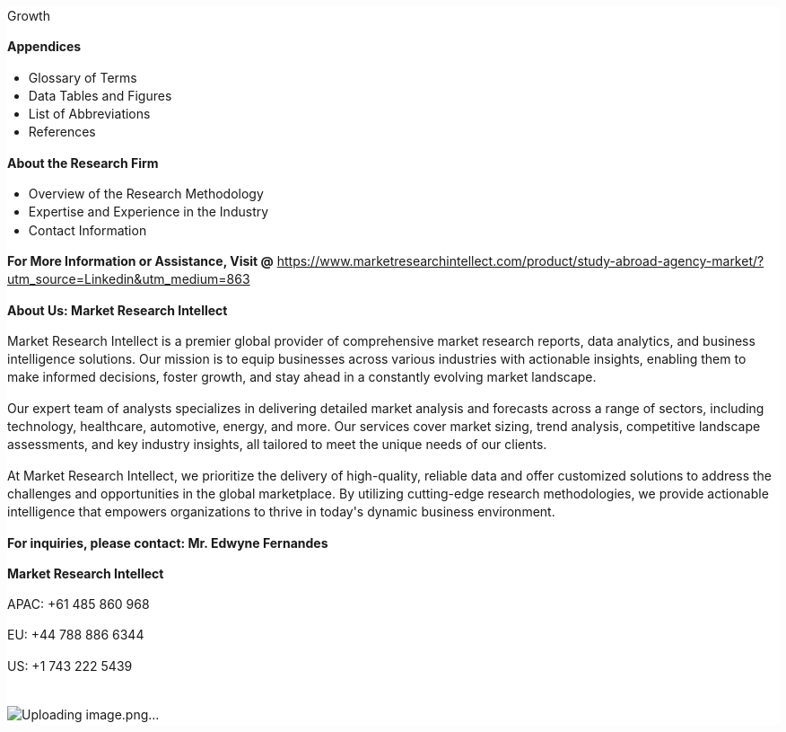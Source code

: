 Growth</li></ul><p><strong>Appendices</strong></p><ul><li>Glossary of Terms</li><li>Data Tables and Figures</li><li>List of Abbreviations</li><li>References</li></ul><p><strong>About the Research Firm</strong></p><ul><li>Overview of the Research Methodology</li><li>Expertise and Experience in the Industry</li><li>Contact Information</li></ul></div><div class="article-main__content" data-test-id="publishing-text-block"><p><span class="font-[700]"><strong>For More Information or Assistance, Visit @</strong>&nbsp;<a href="https://www.marketresearchintellect.com/product/study-abroad-agency-market/?utm_source=Linkedin&utm_medium=863">https://www.marketresearchintellect.com/product/study-abroad-agency-market/?utm_source=Linkedin&utm_medium=863</a></span></p><p><strong>About Us: Market Research Intellect</strong></p><p>Market Research Intellect is a premier global provider of comprehensive market research reports, data analytics, and business intelligence solutions. Our mission is to equip businesses across various industries with actionable insights, enabling them to make informed decisions, foster growth, and stay ahead in a constantly evolving market landscape.</p><p>Our expert team of analysts specializes in delivering detailed market analysis and forecasts across a range of sectors, including technology, healthcare, automotive, energy, and more. Our services cover market sizing, trend analysis, competitive landscape assessments, and key industry insights, all tailored to meet the unique needs of our clients.</p><p>At Market Research Intellect, we prioritize the delivery of high-quality, reliable data and offer customized solutions to address the challenges and opportunities in the global marketplace. By utilizing cutting-edge research methodologies, we provide actionable intelligence that empowers organizations to thrive in today's dynamic business environment.</p><p><strong>For inquiries, please contact: Mr. Edwyne Fernandes</strong></p><p><strong>Market Research Intellect</strong></p><p>APAC: +61 485 860 968</p><p>EU: +44 788 886 6344</p><p>US: +1 743 222 5439</p></div><div class="article-main__content" data-test-id="publishing-text-block">&nbsp;</div>
![Uploading image.png…]()
